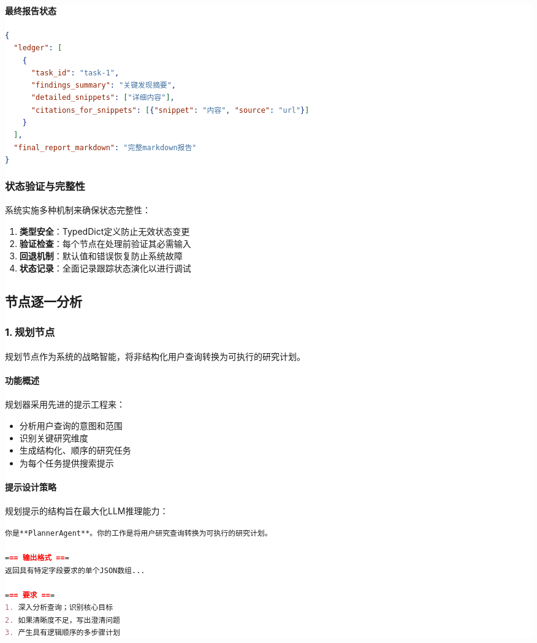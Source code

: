#### 最终报告状态
```json
{
  "ledger": [
    {
      "task_id": "task-1",
      "findings_summary": "关键发现摘要",
      "detailed_snippets": ["详细内容"],
      "citations_for_snippets": [{"snippet": "内容", "source": "url"}]
    }
  ],
  "final_report_markdown": "完整markdown报告"
}
```

### 状态验证与完整性

系统实施多种机制来确保状态完整性：

1. **类型安全**：TypedDict定义防止无效状态变更
2. **验证检查**：每个节点在处理前验证其必需输入
3. **回退机制**：默认值和错误恢复防止系统故障
4. **状态记录**：全面记录跟踪状态演化以进行调试 

## 节点逐一分析

### 1. 规划节点

规划节点作为系统的战略智能，将非结构化用户查询转换为可执行的研究计划。

#### 功能概述

规划器采用先进的提示工程来：
- 分析用户查询的意图和范围
- 识别关键研究维度
- 生成结构化、顺序的研究任务
- 为每个任务提供搜索提示

#### 提示设计策略

规划提示的结构旨在最大化LLM推理能力：

```markdown
你是**PlannerAgent**。你的工作是将用户研究查询转换为可执行的研究计划。

=== 输出格式 ===
返回具有特定字段要求的单个JSON数组...

=== 要求 ===
1. 深入分析查询；识别核心目标
2. 如果清晰度不足，写出澄清问题
3. 产生具有逻辑顺序的多步骤计划
```
